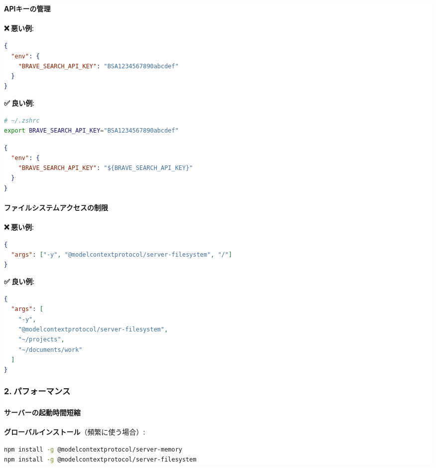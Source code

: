 #### APIキーの管理

**❌ 悪い例**:
```json
{
  "env": {
    "BRAVE_SEARCH_API_KEY": "BSA1234567890abcdef"
  }
}
```

**✅ 良い例**:
```bash
# ~/.zshrc
export BRAVE_SEARCH_API_KEY="BSA1234567890abcdef"
```

```json
{
  "env": {
    "BRAVE_SEARCH_API_KEY": "${BRAVE_SEARCH_API_KEY}"
  }
}
```

#### ファイルシステムアクセスの制限

**❌ 悪い例**:
```json
{
  "args": ["-y", "@modelcontextprotocol/server-filesystem", "/"]
}
```

**✅ 良い例**:
```json
{
  "args": [
    "-y",
    "@modelcontextprotocol/server-filesystem",
    "~/projects",
    "~/documents/work"
  ]
}
```

### 2. パフォーマンス

#### サーバーの起動時間短縮

**グローバルインストール**（頻繁に使う場合）:
```bash
npm install -g @modelcontextprotocol/server-memory
npm install -g @modelcontextprotocol/server-filesystem
```
